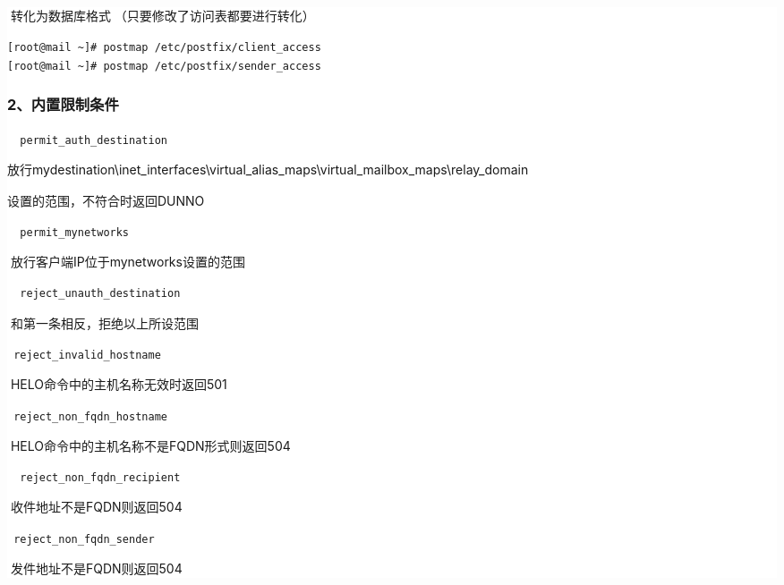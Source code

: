 
​    转化为数据库格式 （只要修改了访问表都要进行转化）

```bash
[root@mail ~]# postmap /etc/postfix/client_access
[root@mail ~]# postmap /etc/postfix/sender_access
```



### 2、内置限制条件

```
  permit_auth_destination
```


​    放行mydestination\inet_interfaces\virtual_alias_maps\virtual_mailbox_maps\relay_domain

设置的范围，不符合时返回DUNNO

```
  permit_mynetworks
```


​    放行客户端IP位于mynetworks设置的范围

```
  reject_unauth_destination
```


​    和第一条相反，拒绝以上所设范围

 

```
 reject_invalid_hostname
```


​    HELO命令中的主机名称无效时返回501

 

```
 reject_non_fqdn_hostname
```


​    HELO命令中的主机名称不是FQDN形式则返回504

```
  reject_non_fqdn_recipient
```


​    收件地址不是FQDN则返回504

 

```
 reject_non_fqdn_sender
```


​    发件地址不是FQDN则返回504
